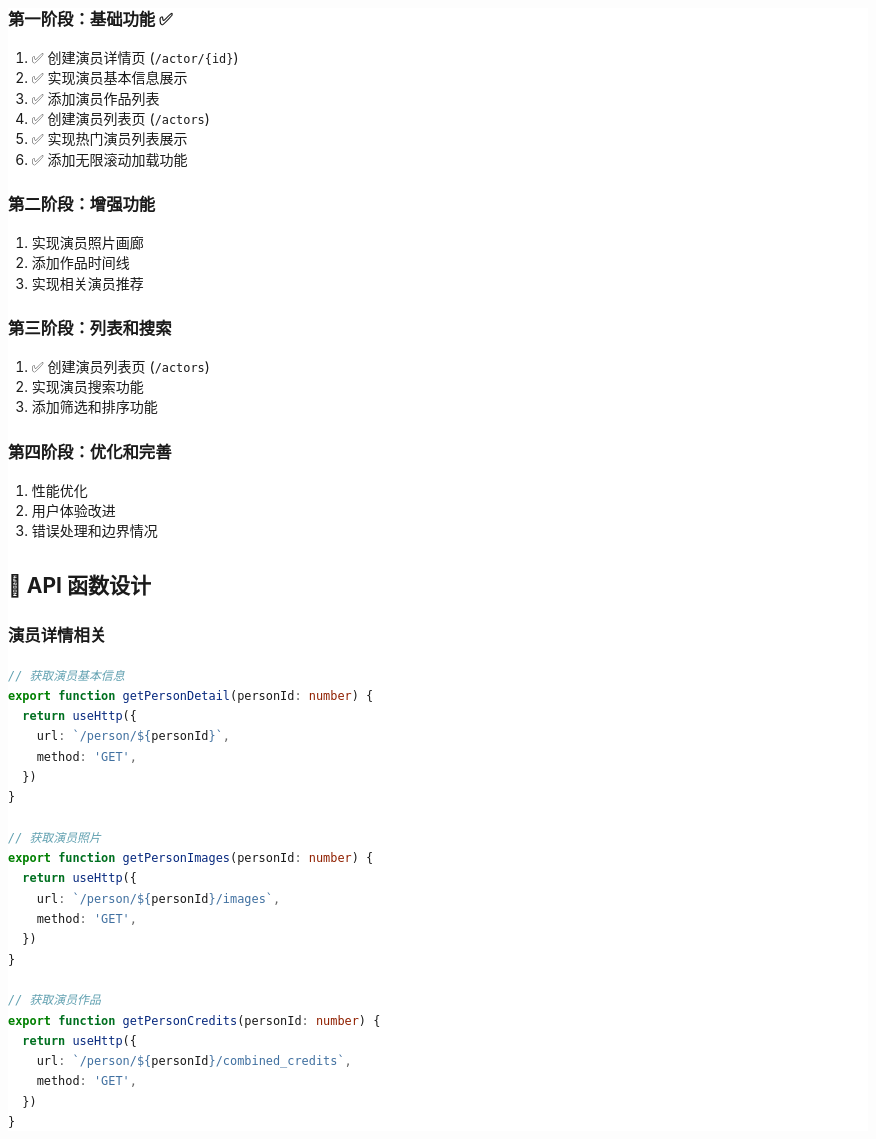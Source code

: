 ### **第一阶段：基础功能** ✅

1. ✅ 创建演员详情页 (`/actor/{id}`)
2. ✅ 实现演员基本信息展示
3. ✅ 添加演员作品列表
4. ✅ 创建演员列表页 (`/actors`)
5. ✅ 实现热门演员列表展示
6. ✅ 添加无限滚动加载功能

### **第二阶段：增强功能**

1. 实现演员照片画廊
2. 添加作品时间线
3. 实现相关演员推荐

### **第三阶段：列表和搜索**

1. ✅ 创建演员列表页 (`/actors`)
2. 实现演员搜索功能
3. 添加筛选和排序功能

### **第四阶段：优化和完善**

1. 性能优化
2. 用户体验改进
3. 错误处理和边界情况

## 📝 **API 函数设计**

### **演员详情相关**

```typescript
// 获取演员基本信息
export function getPersonDetail(personId: number) {
  return useHttp({
    url: `/person/${personId}`,
    method: 'GET',
  })
}

// 获取演员照片
export function getPersonImages(personId: number) {
  return useHttp({
    url: `/person/${personId}/images`,
    method: 'GET',
  })
}

// 获取演员作品
export function getPersonCredits(personId: number) {
  return useHttp({
    url: `/person/${personId}/combined_credits`,
    method: 'GET',
  })
}
```
